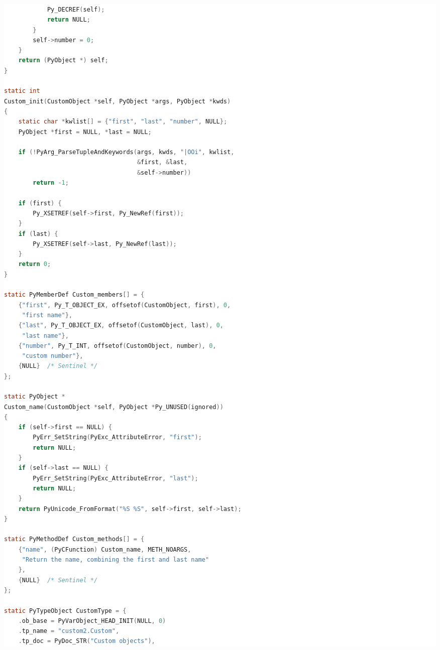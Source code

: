 ``` c
            Py_DECREF(self);
            return NULL;
        }
        self->number = 0;
    }
    return (PyObject *) self;
}

static int
Custom_init(CustomObject *self, PyObject *args, PyObject *kwds)
{
    static char *kwlist[] = {"first", "last", "number", NULL};
    PyObject *first = NULL, *last = NULL;

    if (!PyArg_ParseTupleAndKeywords(args, kwds, "|OOi", kwlist,
                                     &first, &last,
                                     &self->number))
        return -1;

    if (first) {
        Py_XSETREF(self->first, Py_NewRef(first));
    }
    if (last) {
        Py_XSETREF(self->last, Py_NewRef(last));
    }
    return 0;
}

static PyMemberDef Custom_members[] = {
    {"first", Py_T_OBJECT_EX, offsetof(CustomObject, first), 0,
     "first name"},
    {"last", Py_T_OBJECT_EX, offsetof(CustomObject, last), 0,
     "last name"},
    {"number", Py_T_INT, offsetof(CustomObject, number), 0,
     "custom number"},
    {NULL}  /* Sentinel */
};

static PyObject *
Custom_name(CustomObject *self, PyObject *Py_UNUSED(ignored))
{
    if (self->first == NULL) {
        PyErr_SetString(PyExc_AttributeError, "first");
        return NULL;
    }
    if (self->last == NULL) {
        PyErr_SetString(PyExc_AttributeError, "last");
        return NULL;
    }
    return PyUnicode_FromFormat("%S %S", self->first, self->last);
}

static PyMethodDef Custom_methods[] = {
    {"name", (PyCFunction) Custom_name, METH_NOARGS,
     "Return the name, combining the first and last name"
    },
    {NULL}  /* Sentinel */
};

static PyTypeObject CustomType = {
    .ob_base = PyVarObject_HEAD_INIT(NULL, 0)
    .tp_name = "custom2.Custom",
    .tp_doc = PyDoc_STR("Custom objects"),
```